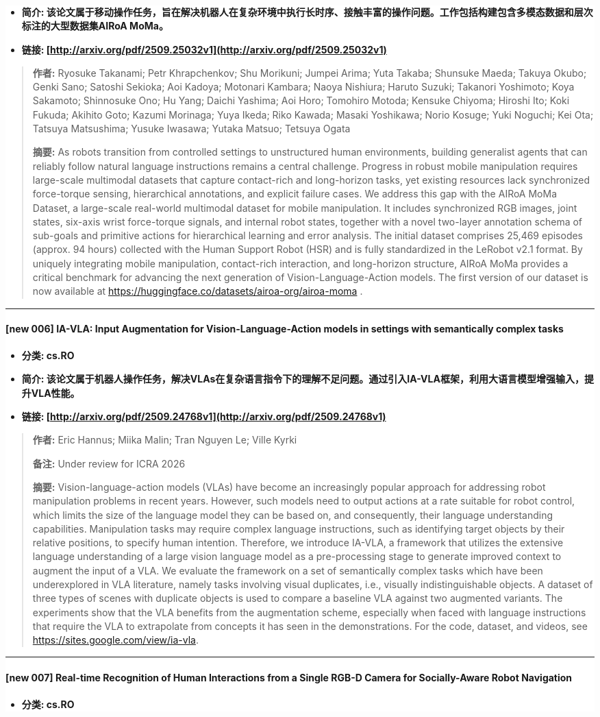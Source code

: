 - **简介: 该论文属于移动操作任务，旨在解决机器人在复杂环境中执行长时序、接触丰富的操作问题。工作包括构建包含多模态数据和层次标注的大型数据集AIRoA MoMa。**

- **链接: [http://arxiv.org/pdf/2509.25032v1](http://arxiv.org/pdf/2509.25032v1)**

> **作者:** Ryosuke Takanami; Petr Khrapchenkov; Shu Morikuni; Jumpei Arima; Yuta Takaba; Shunsuke Maeda; Takuya Okubo; Genki Sano; Satoshi Sekioka; Aoi Kadoya; Motonari Kambara; Naoya Nishiura; Haruto Suzuki; Takanori Yoshimoto; Koya Sakamoto; Shinnosuke Ono; Hu Yang; Daichi Yashima; Aoi Horo; Tomohiro Motoda; Kensuke Chiyoma; Hiroshi Ito; Koki Fukuda; Akihito Goto; Kazumi Morinaga; Yuya Ikeda; Riko Kawada; Masaki Yoshikawa; Norio Kosuge; Yuki Noguchi; Kei Ota; Tatsuya Matsushima; Yusuke Iwasawa; Yutaka Matsuo; Tetsuya Ogata
>
> **摘要:** As robots transition from controlled settings to unstructured human environments, building generalist agents that can reliably follow natural language instructions remains a central challenge. Progress in robust mobile manipulation requires large-scale multimodal datasets that capture contact-rich and long-horizon tasks, yet existing resources lack synchronized force-torque sensing, hierarchical annotations, and explicit failure cases. We address this gap with the AIRoA MoMa Dataset, a large-scale real-world multimodal dataset for mobile manipulation. It includes synchronized RGB images, joint states, six-axis wrist force-torque signals, and internal robot states, together with a novel two-layer annotation schema of sub-goals and primitive actions for hierarchical learning and error analysis. The initial dataset comprises 25,469 episodes (approx. 94 hours) collected with the Human Support Robot (HSR) and is fully standardized in the LeRobot v2.1 format. By uniquely integrating mobile manipulation, contact-rich interaction, and long-horizon structure, AIRoA MoMa provides a critical benchmark for advancing the next generation of Vision-Language-Action models. The first version of our dataset is now available at https://huggingface.co/datasets/airoa-org/airoa-moma .
>
---
#### [new 006] IA-VLA: Input Augmentation for Vision-Language-Action models in settings with semantically complex tasks
- **分类: cs.RO**

- **简介: 该论文属于机器人操作任务，解决VLAs在复杂语言指令下的理解不足问题。通过引入IA-VLA框架，利用大语言模型增强输入，提升VLA性能。**

- **链接: [http://arxiv.org/pdf/2509.24768v1](http://arxiv.org/pdf/2509.24768v1)**

> **作者:** Eric Hannus; Miika Malin; Tran Nguyen Le; Ville Kyrki
>
> **备注:** Under review for ICRA 2026
>
> **摘要:** Vision-language-action models (VLAs) have become an increasingly popular approach for addressing robot manipulation problems in recent years. However, such models need to output actions at a rate suitable for robot control, which limits the size of the language model they can be based on, and consequently, their language understanding capabilities. Manipulation tasks may require complex language instructions, such as identifying target objects by their relative positions, to specify human intention. Therefore, we introduce IA-VLA, a framework that utilizes the extensive language understanding of a large vision language model as a pre-processing stage to generate improved context to augment the input of a VLA. We evaluate the framework on a set of semantically complex tasks which have been underexplored in VLA literature, namely tasks involving visual duplicates, i.e., visually indistinguishable objects. A dataset of three types of scenes with duplicate objects is used to compare a baseline VLA against two augmented variants. The experiments show that the VLA benefits from the augmentation scheme, especially when faced with language instructions that require the VLA to extrapolate from concepts it has seen in the demonstrations. For the code, dataset, and videos, see https://sites.google.com/view/ia-vla.
>
---
#### [new 007] Real-time Recognition of Human Interactions from a Single RGB-D Camera for Socially-Aware Robot Navigation
- **分类: cs.RO**
